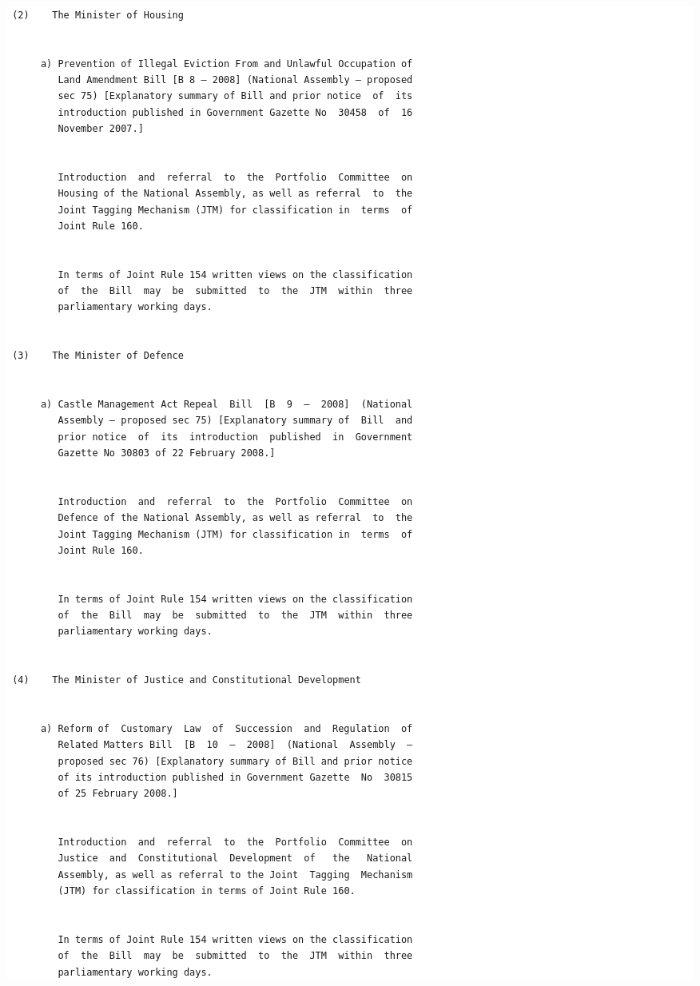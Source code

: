 
     (2)    The Minister of Housing


          a) Prevention of Illegal Eviction From and Unlawful Occupation of
             Land Amendment Bill [B 8 – 2008] (National Assembly – proposed
             sec 75) [Explanatory summary of Bill and prior notice  of  its
             introduction published in Government Gazette No  30458  of  16
             November 2007.]


             Introduction  and  referral  to  the  Portfolio  Committee  on
             Housing of the National Assembly, as well as referral  to  the
             Joint Tagging Mechanism (JTM) for classification in  terms  of
             Joint Rule 160.


             In terms of Joint Rule 154 written views on the classification
             of  the  Bill  may  be  submitted  to  the  JTM  within  three
             parliamentary working days.


     (3)    The Minister of Defence


          a) Castle Management Act Repeal  Bill  [B  9  –  2008]  (National
             Assembly – proposed sec 75) [Explanatory summary of  Bill  and
             prior notice  of  its  introduction  published  in  Government
             Gazette No 30803 of 22 February 2008.]


             Introduction  and  referral  to  the  Portfolio  Committee  on
             Defence of the National Assembly, as well as referral  to  the
             Joint Tagging Mechanism (JTM) for classification in  terms  of
             Joint Rule 160.


             In terms of Joint Rule 154 written views on the classification
             of  the  Bill  may  be  submitted  to  the  JTM  within  three
             parliamentary working days.


     (4)    The Minister of Justice and Constitutional Development


          a) Reform of  Customary  Law  of  Succession  and  Regulation  of
             Related Matters Bill  [B  10  –  2008]  (National  Assembly  –
             proposed sec 76) [Explanatory summary of Bill and prior notice
             of its introduction published in Government Gazette  No  30815
             of 25 February 2008.]


             Introduction  and  referral  to  the  Portfolio  Committee  on
             Justice  and  Constitutional  Development  of   the   National
             Assembly, as well as referral to the Joint  Tagging  Mechanism
             (JTM) for classification in terms of Joint Rule 160.


             In terms of Joint Rule 154 written views on the classification
             of  the  Bill  may  be  submitted  to  the  JTM  within  three
             parliamentary working days.
